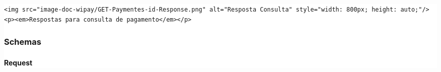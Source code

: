     <img src="image-doc-wipay/GET-Paymentes-id-Response.png" alt="Resposta Consulta" style="width: 800px; height: auto;"/>
    <p><em>Respostas para consulta de pagamento</em></p>
</div>

### Schemas

#### Request

<div style="text-align: center;">